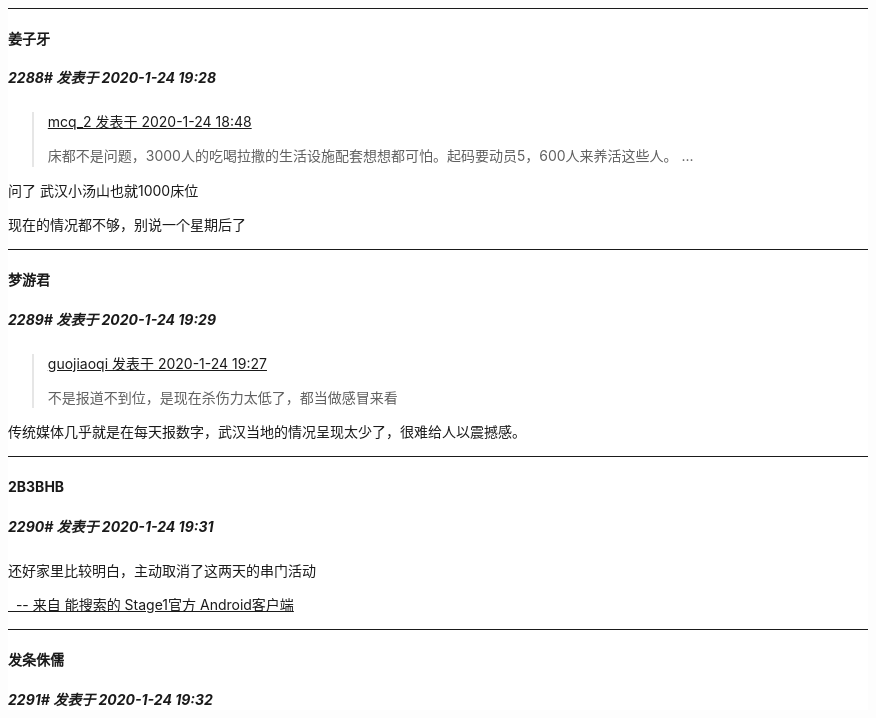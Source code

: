 





-----

####  姜子牙  
##### 2288#       发表于 2020-1-24 19:28



<blockquote><a href="httphttps://bbs.saraba1st.com/2b/forum.php?mod=redirect&amp;goto=findpost&amp;pid=46235640&amp;ptid=1910469" target="_blank">mcq_2 发表于 2020-1-24 18:48</a>

床都不是问题，3000人的吃喝拉撒的生活设施配套想想都可怕。起码要动员5，600人来养活这些人。 ...</blockquote>
问了 武汉小汤山也就1000床位 


现在的情况都不够，别说一个星期后了







-----

####  梦游君  
##### 2289#       发表于 2020-1-24 19:29



<blockquote><a href="httphttps://bbs.saraba1st.com/2b/forum.php?mod=redirect&amp;goto=findpost&amp;pid=46235907&amp;ptid=1910469" target="_blank">guojiaoqi 发表于 2020-1-24 19:27</a>

不是报道不到位，是现在杀伤力太低了，都当做感冒来看</blockquote>
传统媒体几乎就是在每天报数字，武汉当地的情况呈现太少了，很难给人以震撼感。







-----

####  2B3BHB  
##### 2290#       发表于 2020-1-24 19:31




还好家里比较明白，主动取消了这两天的串门活动

[  -- 来自 能搜索的 Stage1官方 Android客户端](https://www.coolapk.com/apk/140634)







-----

####  发条侏儒  
##### 2291#       发表于 2020-1-24 19:32
